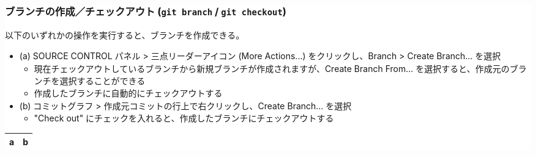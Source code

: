 ### ブランチの作成／チェックアウト (`git branch` / `git checkout`)

以下のいずれかの操作を実行すると、ブランチを作成できる。

- (a) SOURCE CONTROL パネル > 三点リーダーアイコン (More Actions...) をクリックし、Branch > Create Branch... を選択
  - 現在チェックアウトしているブランチから新規ブランチが作成されますが、Create Branch From... を選択すると、作成元のブランチを選択することができる
  - 作成したブランチに自動的にチェックアウトする
- (b) コミットグラフ > 作成元コミットの行上で右クリックし、Create Branch... を選択
  - "Check out" にチェックを入れると、作成したブランチにチェックアウトする

| a                                      | b                                      |
| -------------------------------------- | -------------------------------------- |